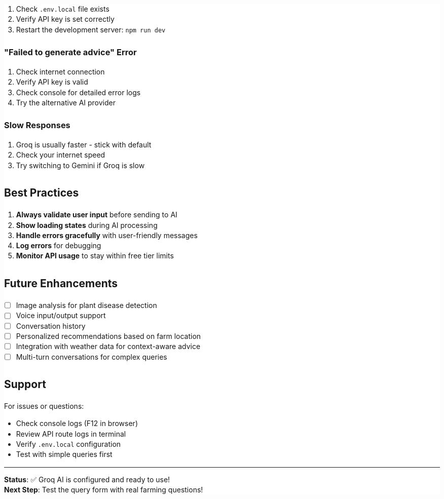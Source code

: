 1. Check `.env.local` file exists
2. Verify API key is set correctly
3. Restart the development server: `npm run dev`

### "Failed to generate advice" Error

1. Check internet connection
2. Verify API key is valid
3. Check console for detailed error logs
4. Try the alternative AI provider

### Slow Responses

1. Groq is usually faster - stick with default
2. Check your internet speed
3. Try switching to Gemini if Groq is slow

## Best Practices

1. **Always validate user input** before sending to AI
2. **Show loading states** during AI processing
3. **Handle errors gracefully** with user-friendly messages
4. **Log errors** for debugging
5. **Monitor API usage** to stay within free tier limits

## Future Enhancements

- [ ] Image analysis for plant disease detection
- [ ] Voice input/output support
- [ ] Conversation history
- [ ] Personalized recommendations based on farm location
- [ ] Integration with weather data for context-aware advice
- [ ] Multi-turn conversations for complex queries

## Support

For issues or questions:

- Check console logs (F12 in browser)
- Review API route logs in terminal
- Verify `.env.local` configuration
- Test with simple queries first

---

**Status**: ✅ Groq AI is configured and ready to use!  
**Next Step**: Test the query form with real farming questions!
